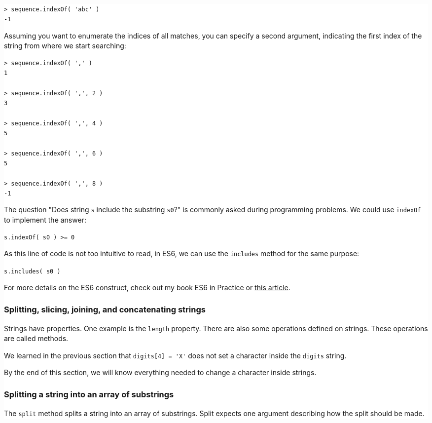 ```
> sequence.indexOf( 'abc' )
-1
``` 

Assuming you want to enumerate the indices of all matches, you can specify a second argument, indicating the first index of the string from where we start searching:

```
> sequence.indexOf( ',' )
1

> sequence.indexOf( ',', 2 )
3

> sequence.indexOf( ',', 4 )
5

> sequence.indexOf( ',', 6 )
5

> sequence.indexOf( ',', 8 )
-1
```

The question "Does string `s` include the substring `s0`?" is commonly asked during programming problems. We could use `indexOf` to implement the answer:

```
s.indexOf( s0 ) >= 0
```

As this line of code is not too intuitive to read, in ES6, we can use the `includes` method for the same purpose:

```
s.includes( s0 )
```

For more details on the ES6 construct, check out my book ES6 in Practice or [this article](http://www.zsoltnagy.eu/strings-and-template-literals-in-es6/).

### Splitting, slicing, joining, and concatenating strings

Strings have properties. One example is the `length` property. There are also some operations defined on strings. These operations are called methods.

We learned in the previous section that `digits[4] = 'X'` does not set a character inside the `digits` string.

By the end of this section, we will know everything needed to change a character inside strings.


### Splitting a string into an array of substrings

The `split` method splits a string into an array of substrings. Split expects one argument describing how the split should be made.
